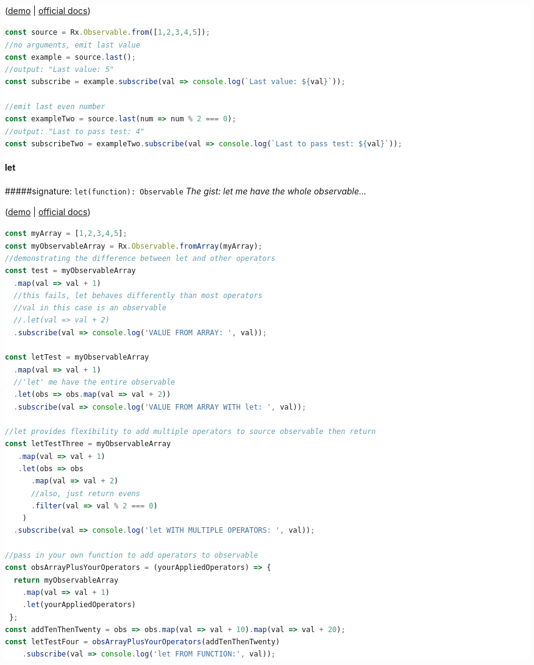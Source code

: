 ([demo](http://jsbin.com/xidufijuku/1/edit?js,console) | [official docs](http://reactivex.io/rxjs/class/es6/Observable.js~Observable.html#instance-method-last))
```js
const source = Rx.Observable.from([1,2,3,4,5]);
//no arguments, emit last value
const example = source.last();
//output: "Last value: 5"
const subscribe = example.subscribe(val => console.log(`Last value: ${val}`));

//emit last even number
const exampleTwo = source.last(num => num % 2 === 0);
//output: "Last to pass test: 4"
const subscribeTwo = exampleTwo.subscribe(val => console.log(`Last to pass test: ${val}`));
```
#### let
#####signature: `let(function): Observable`
*The gist: let me have the whole observable...*

([demo](http://jsbin.com/bivisofuxe/edit?js,console) | [official docs](https://github.com/Reactive-Extensions/RxJS/blob/master/doc/api/core/operators/let.md))
```js
const myArray = [1,2,3,4,5];
const myObservableArray = Rx.Observable.fromArray(myArray);
//demonstrating the difference between let and other operators
const test = myObservableArray
  .map(val => val + 1)
  //this fails, let behaves differently than most operators
  //val in this case is an observable
  //.let(val => val + 2)
  .subscribe(val => console.log('VALUE FROM ARRAY: ', val));
  
const letTest = myObservableArray
  .map(val => val + 1)
  //'let' me have the entire observable
  .let(obs => obs.map(val => val + 2))
  .subscribe(val => console.log('VALUE FROM ARRAY WITH let: ', val));

//let provides flexibility to add multiple operators to source observable then return
const letTestThree = myObservableArray
   .map(val => val + 1)
   .let(obs => obs
      .map(val => val + 2)
      //also, just return evens
      .filter(val => val % 2 === 0)
    )
  .subscribe(val => console.log('let WITH MULTIPLE OPERATORS: ', val));

//pass in your own function to add operators to observable
const obsArrayPlusYourOperators = (yourAppliedOperators) => {
  return myObservableArray
    .map(val => val + 1)
    .let(yourAppliedOperators)
 };
const addTenThenTwenty = obs => obs.map(val => val + 10).map(val => val + 20);
const letTestFour = obsArrayPlusYourOperators(addTenThenTwenty)
	.subscribe(val => console.log('let FROM FUNCTION:', val));
```
